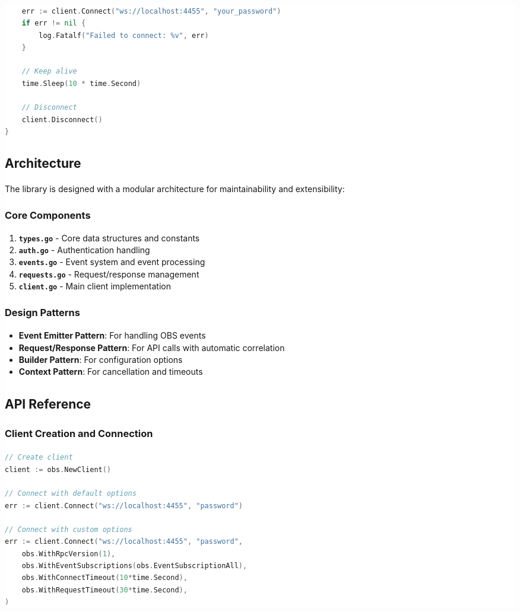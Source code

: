 ```go
    err := client.Connect("ws://localhost:4455", "your_password")
    if err != nil {
        log.Fatalf("Failed to connect: %v", err)
    }
    
    // Keep alive
    time.Sleep(10 * time.Second)
    
    // Disconnect
    client.Disconnect()
}
```

## Architecture

The library is designed with a modular architecture for maintainability and extensibility:

### Core Components

1. **`types.go`** - Core data structures and constants
2. **`auth.go`** - Authentication handling
3. **`events.go`** - Event system and event processing
4. **`requests.go`** - Request/response management
5. **`client.go`** - Main client implementation

### Design Patterns

- **Event Emitter Pattern**: For handling OBS events
- **Request/Response Pattern**: For API calls with automatic correlation
- **Builder Pattern**: For configuration options
- **Context Pattern**: For cancellation and timeouts

## API Reference

### Client Creation and Connection

```go
// Create client
client := obs.NewClient()

// Connect with default options
err := client.Connect("ws://localhost:4455", "password")

// Connect with custom options
err := client.Connect("ws://localhost:4455", "password",
    obs.WithRpcVersion(1),
    obs.WithEventSubscriptions(obs.EventSubscriptionAll),
    obs.WithConnectTimeout(10*time.Second),
    obs.WithRequestTimeout(30*time.Second),
)
```
